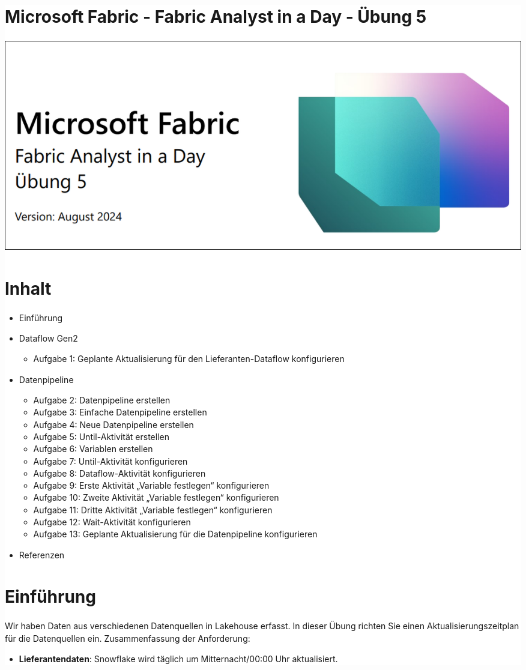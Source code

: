 # Microsoft Fabric - Fabric Analyst in a Day - Übung 5

![](../media/lab-05/image001g.png)

# Inhalt

- Einführung

- Dataflow Gen2

    - Aufgabe 1: Geplante Aktualisierung für den Lieferanten-Dataflow konfigurieren

- Datenpipeline
    - Aufgabe 2: Datenpipeline erstellen
    - Aufgabe 3: Einfache Datenpipeline erstellen
    - Aufgabe 4: Neue Datenpipeline erstellen
    - Aufgabe 5: Until-Aktivität erstellen
    - Aufgabe 6: Variablen erstellen
    - Aufgabe 7: Until-Aktivität konfigurieren
    - Aufgabe 8: Dataflow-Aktivität konfigurieren
    - Aufgabe 9: Erste Aktivität „Variable festlegen“ konfigurieren
    - Aufgabe 10: Zweite Aktivität „Variable festlegen“ konfigurieren
    - Aufgabe 11: Dritte Aktivität „Variable festlegen“ konfigurieren
    - Aufgabe 12: Wait-Aktivität konfigurieren
    - Aufgabe 13: Geplante Aktualisierung für die Datenpipeline konfigurieren
- Referenzen

 
# Einführung
Wir haben Daten aus verschiedenen Datenquellen in Lakehouse erfasst. In dieser Übung richten Sie einen Aktualisierungszeitplan für die Datenquellen ein. Zusammenfassung der Anforderung:
- **Lieferantendaten**: Snowflake wird täglich um Mitternacht/00:00 Uhr aktualisiert.
